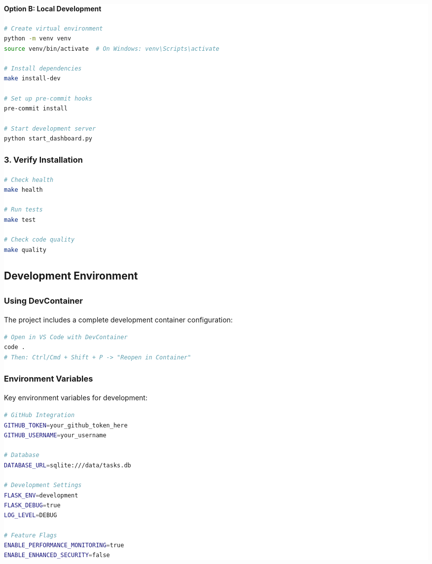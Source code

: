 #### Option B: Local Development
```bash
# Create virtual environment
python -m venv venv
source venv/bin/activate  # On Windows: venv\Scripts\activate

# Install dependencies
make install-dev

# Set up pre-commit hooks
pre-commit install

# Start development server
python start_dashboard.py
```

### 3. Verify Installation

```bash
# Check health
make health

# Run tests
make test

# Check code quality
make quality
```

## Development Environment

### Using DevContainer

The project includes a complete development container configuration:

```bash
# Open in VS Code with DevContainer
code .
# Then: Ctrl/Cmd + Shift + P -> "Reopen in Container"
```

### Environment Variables

Key environment variables for development:

```bash
# GitHub Integration
GITHUB_TOKEN=your_github_token_here
GITHUB_USERNAME=your_username

# Database
DATABASE_URL=sqlite:///data/tasks.db

# Development Settings
FLASK_ENV=development
FLASK_DEBUG=true
LOG_LEVEL=DEBUG

# Feature Flags
ENABLE_PERFORMANCE_MONITORING=true
ENABLE_ENHANCED_SECURITY=false
```
